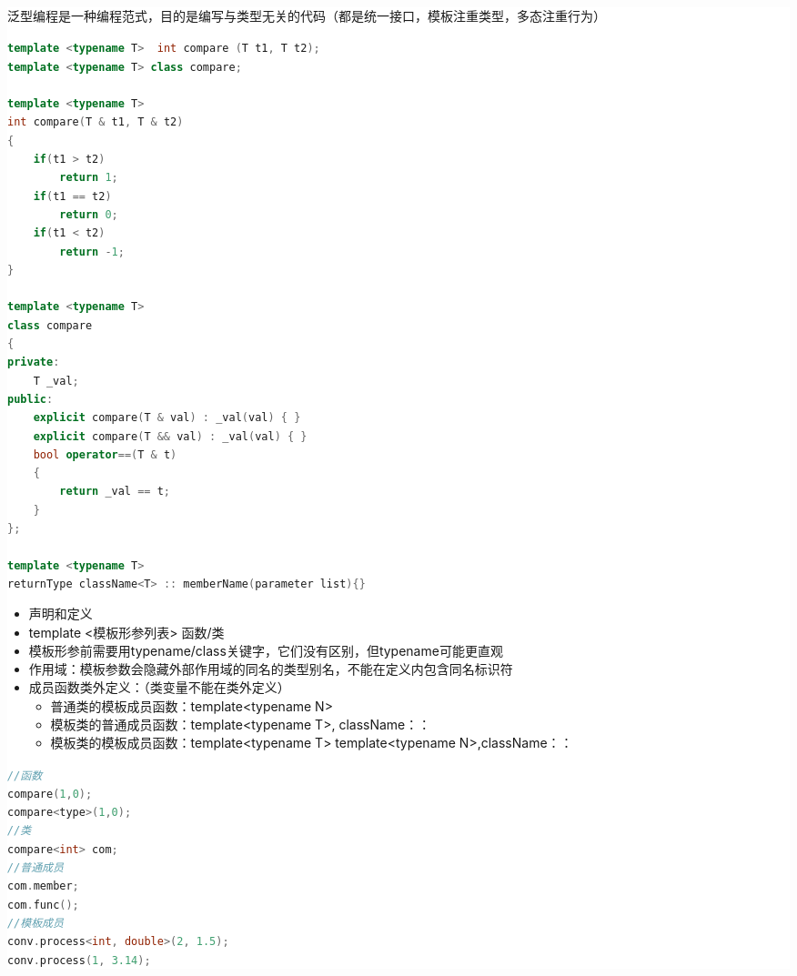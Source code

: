 泛型编程是一种编程范式，目的是编写与类型无关的代码（都是统一接口，模板注重类型，多态注重行为）

```c++
template <typename T>  int compare (T t1, T t2);
template <typename T> class compare;

template <typename T>
int compare(T & t1, T & t2)
{
    if(t1 > t2) 
        return 1;
    if(t1 == t2)
        return 0;
    if(t1 < t2)
        return -1;
}

template <typename T>
class compare
{
private:
    T _val;
public:
    explicit compare(T & val) : _val(val) { }
    explicit compare(T && val) : _val(val) { }
    bool operator==(T & t)
    {
        return _val == t;
    }
};

template <typename T>
returnType className<T> :: memberName(parameter list){}
```

* 声明和定义
* template <模板形参列表> 函数/类
* 模板形参前需要用typename/class关键字，它们没有区别，但typename可能更直观
* 作用域：模板参数会隐藏外部作用域的同名的类型别名，不能在定义内包含同名标识符
* 成员函数类外定义：（类变量不能在类外定义）
  * 普通类的模板成员函数：template\<typename N>
  * 模板类的普通成员函数：template\<typename T>, className<T>：：
  * 模板类的模板成员函数：template\<typename T> template\<typename N>,className<T>：：

```c++
//函数
compare(1,0);
compare<type>(1,0);
//类
compare<int> com;
//普通成员
com.member;
com.func();
//模板成员
conv.process<int, double>(2, 1.5);
conv.process(1, 3.14); 
```
